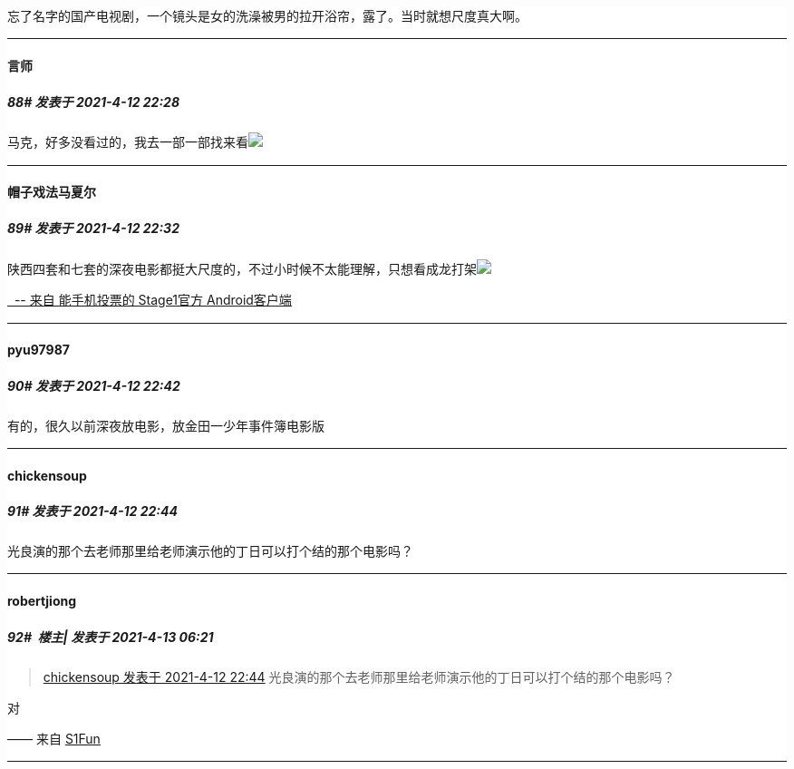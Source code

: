 
忘了名字的国产电视剧，一个镜头是女的洗澡被男的拉开浴帘，露了。当时就想尺度真大啊。


-----

####  言师  
##### 88#       发表于 2021-4-12 22:28


马克，好多没看过的，我去一部一部找来看<img src="https://static.saraba1st.com/image/smiley/face2017/066.png" referrerpolicy="no-referrer">


-----

####  帽子戏法马夏尔  
##### 89#       发表于 2021-4-12 22:32


陕西四套和七套的深夜电影都挺大尺度的，不过小时候不太能理解，只想看成龙打架<img src="https://static.saraba1st.com/image/smiley/face2017/031.png" referrerpolicy="no-referrer">

[  -- 来自 能手机投票的 Stage1官方 Android客户端](https://www.coolapk.com/apk/140634)


-----

####  pyu97987  
##### 90#       发表于 2021-4-12 22:42


有的，很久以前深夜放电影，放金田一少年事件簿电影版




-----

####  chickensoup  
##### 91#       发表于 2021-4-12 22:44


光良演的那个去老师那里给老师演示他的丁日可以打个结的那个电影吗？


-----

####  robertjiong  
##### 92#         楼主| 发表于 2021-4-13 06:21


<blockquote><a href="httphttps://bbs.saraba1st.com/2b/forum.php?mod=redirect&amp;goto=findpost&amp;pid=50918214&amp;ptid=1998497" target="_blank">chickensoup 发表于 2021-4-12 22:44</a>
光良演的那个去老师那里给老师演示他的丁日可以打个结的那个电影吗？</blockquote>
对

—— 来自 [S1Fun](https://s1fun.koalcat.com)


-----
